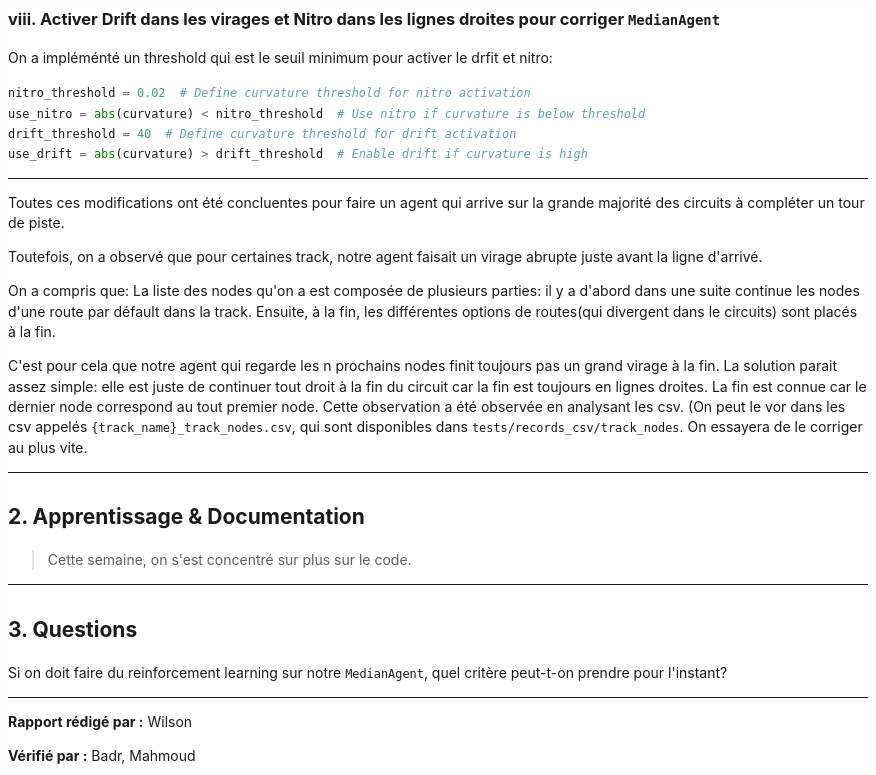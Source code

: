 ### viii. Activer Drift dans les virages et Nitro dans les lignes droites pour corriger `MedianAgent`
On a impléménté un threshold qui est le seuil minimum pour activer le drfit et nitro:
```Python
nitro_threshold = 0.02  # Define curvature threshold for nitro activation
use_nitro = abs(curvature) < nitro_threshold  # Use nitro if curvature is below threshold
drift_threshold = 40  # Define curvature threshold for drift activation
use_drift = abs(curvature) > drift_threshold  # Enable drift if curvature is high
```

---

Toutes ces modifications ont été concluentes pour faire un agent qui arrive sur la grande majorité des circuits à compléter un tour de piste. 

Toutefois, on a observé que pour certaines track, notre agent faisait un virage abrupte juste avant la ligne d'arrivé. 

On a compris que: La liste des nodes qu'on a est composée de plusieurs parties: il y a d'abord dans une suite continue les nodes d'une route par défault dans la track.
Ensuite, à la fin, les différentes options de routes(qui divergent dans le circuits) sont placés à la fin. 

C'est pour cela que notre agent qui regarde les n prochains nodes finit toujours pas un grand virage à la fin. La solution parait assez simple: 
elle est juste de continuer tout droit à la fin du circuit car la fin est toujours en lignes droites. La fin est connue car le dernier node correspond au tout premier node.
Cette observation a été observée en analysant les csv. (On peut le vor dans les csv appelés `{track_name}_track_nodes.csv`, qui sont disponibles dans `tests/records_csv/track_nodes`.
On essayera de le corriger au plus vite.

---

## 2. Apprentissage & Documentation  
> Cette semaine, on s'est concentré sur plus sur le code.

---

## 3. Questions 

Si on doit faire du reinforcement learning sur notre `MedianAgent`, quel critère peut-t-on prendre pour l'instant?

---


**Rapport rédigé par :** Wilson 

**Vérifié par :** Badr, Mahmoud  
